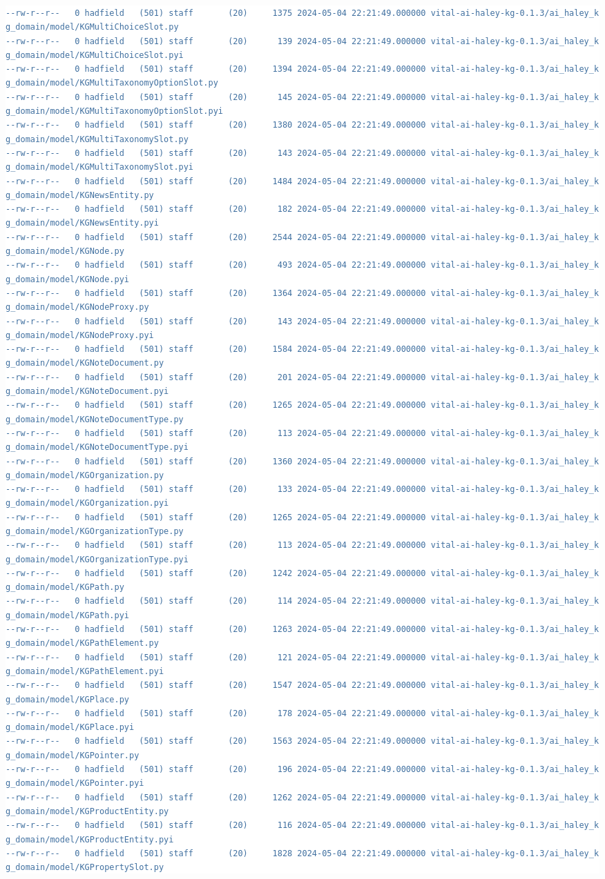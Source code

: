 ```diff
--rw-r--r--   0 hadfield   (501) staff       (20)     1375 2024-05-04 22:21:49.000000 vital-ai-haley-kg-0.1.3/ai_haley_kg_domain/model/KGMultiChoiceSlot.py
--rw-r--r--   0 hadfield   (501) staff       (20)      139 2024-05-04 22:21:49.000000 vital-ai-haley-kg-0.1.3/ai_haley_kg_domain/model/KGMultiChoiceSlot.pyi
--rw-r--r--   0 hadfield   (501) staff       (20)     1394 2024-05-04 22:21:49.000000 vital-ai-haley-kg-0.1.3/ai_haley_kg_domain/model/KGMultiTaxonomyOptionSlot.py
--rw-r--r--   0 hadfield   (501) staff       (20)      145 2024-05-04 22:21:49.000000 vital-ai-haley-kg-0.1.3/ai_haley_kg_domain/model/KGMultiTaxonomyOptionSlot.pyi
--rw-r--r--   0 hadfield   (501) staff       (20)     1380 2024-05-04 22:21:49.000000 vital-ai-haley-kg-0.1.3/ai_haley_kg_domain/model/KGMultiTaxonomySlot.py
--rw-r--r--   0 hadfield   (501) staff       (20)      143 2024-05-04 22:21:49.000000 vital-ai-haley-kg-0.1.3/ai_haley_kg_domain/model/KGMultiTaxonomySlot.pyi
--rw-r--r--   0 hadfield   (501) staff       (20)     1484 2024-05-04 22:21:49.000000 vital-ai-haley-kg-0.1.3/ai_haley_kg_domain/model/KGNewsEntity.py
--rw-r--r--   0 hadfield   (501) staff       (20)      182 2024-05-04 22:21:49.000000 vital-ai-haley-kg-0.1.3/ai_haley_kg_domain/model/KGNewsEntity.pyi
--rw-r--r--   0 hadfield   (501) staff       (20)     2544 2024-05-04 22:21:49.000000 vital-ai-haley-kg-0.1.3/ai_haley_kg_domain/model/KGNode.py
--rw-r--r--   0 hadfield   (501) staff       (20)      493 2024-05-04 22:21:49.000000 vital-ai-haley-kg-0.1.3/ai_haley_kg_domain/model/KGNode.pyi
--rw-r--r--   0 hadfield   (501) staff       (20)     1364 2024-05-04 22:21:49.000000 vital-ai-haley-kg-0.1.3/ai_haley_kg_domain/model/KGNodeProxy.py
--rw-r--r--   0 hadfield   (501) staff       (20)      143 2024-05-04 22:21:49.000000 vital-ai-haley-kg-0.1.3/ai_haley_kg_domain/model/KGNodeProxy.pyi
--rw-r--r--   0 hadfield   (501) staff       (20)     1584 2024-05-04 22:21:49.000000 vital-ai-haley-kg-0.1.3/ai_haley_kg_domain/model/KGNoteDocument.py
--rw-r--r--   0 hadfield   (501) staff       (20)      201 2024-05-04 22:21:49.000000 vital-ai-haley-kg-0.1.3/ai_haley_kg_domain/model/KGNoteDocument.pyi
--rw-r--r--   0 hadfield   (501) staff       (20)     1265 2024-05-04 22:21:49.000000 vital-ai-haley-kg-0.1.3/ai_haley_kg_domain/model/KGNoteDocumentType.py
--rw-r--r--   0 hadfield   (501) staff       (20)      113 2024-05-04 22:21:49.000000 vital-ai-haley-kg-0.1.3/ai_haley_kg_domain/model/KGNoteDocumentType.pyi
--rw-r--r--   0 hadfield   (501) staff       (20)     1360 2024-05-04 22:21:49.000000 vital-ai-haley-kg-0.1.3/ai_haley_kg_domain/model/KGOrganization.py
--rw-r--r--   0 hadfield   (501) staff       (20)      133 2024-05-04 22:21:49.000000 vital-ai-haley-kg-0.1.3/ai_haley_kg_domain/model/KGOrganization.pyi
--rw-r--r--   0 hadfield   (501) staff       (20)     1265 2024-05-04 22:21:49.000000 vital-ai-haley-kg-0.1.3/ai_haley_kg_domain/model/KGOrganizationType.py
--rw-r--r--   0 hadfield   (501) staff       (20)      113 2024-05-04 22:21:49.000000 vital-ai-haley-kg-0.1.3/ai_haley_kg_domain/model/KGOrganizationType.pyi
--rw-r--r--   0 hadfield   (501) staff       (20)     1242 2024-05-04 22:21:49.000000 vital-ai-haley-kg-0.1.3/ai_haley_kg_domain/model/KGPath.py
--rw-r--r--   0 hadfield   (501) staff       (20)      114 2024-05-04 22:21:49.000000 vital-ai-haley-kg-0.1.3/ai_haley_kg_domain/model/KGPath.pyi
--rw-r--r--   0 hadfield   (501) staff       (20)     1263 2024-05-04 22:21:49.000000 vital-ai-haley-kg-0.1.3/ai_haley_kg_domain/model/KGPathElement.py
--rw-r--r--   0 hadfield   (501) staff       (20)      121 2024-05-04 22:21:49.000000 vital-ai-haley-kg-0.1.3/ai_haley_kg_domain/model/KGPathElement.pyi
--rw-r--r--   0 hadfield   (501) staff       (20)     1547 2024-05-04 22:21:49.000000 vital-ai-haley-kg-0.1.3/ai_haley_kg_domain/model/KGPlace.py
--rw-r--r--   0 hadfield   (501) staff       (20)      178 2024-05-04 22:21:49.000000 vital-ai-haley-kg-0.1.3/ai_haley_kg_domain/model/KGPlace.pyi
--rw-r--r--   0 hadfield   (501) staff       (20)     1563 2024-05-04 22:21:49.000000 vital-ai-haley-kg-0.1.3/ai_haley_kg_domain/model/KGPointer.py
--rw-r--r--   0 hadfield   (501) staff       (20)      196 2024-05-04 22:21:49.000000 vital-ai-haley-kg-0.1.3/ai_haley_kg_domain/model/KGPointer.pyi
--rw-r--r--   0 hadfield   (501) staff       (20)     1262 2024-05-04 22:21:49.000000 vital-ai-haley-kg-0.1.3/ai_haley_kg_domain/model/KGProductEntity.py
--rw-r--r--   0 hadfield   (501) staff       (20)      116 2024-05-04 22:21:49.000000 vital-ai-haley-kg-0.1.3/ai_haley_kg_domain/model/KGProductEntity.pyi
--rw-r--r--   0 hadfield   (501) staff       (20)     1828 2024-05-04 22:21:49.000000 vital-ai-haley-kg-0.1.3/ai_haley_kg_domain/model/KGPropertySlot.py
```
